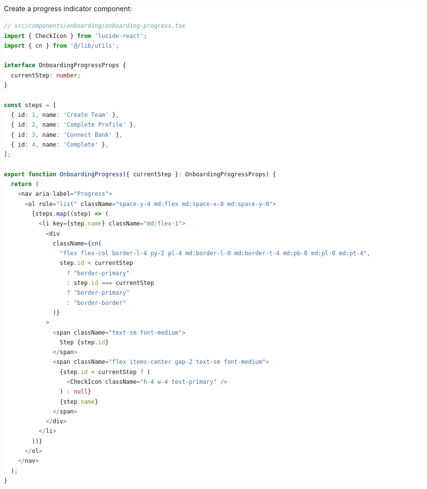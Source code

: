 Create a progress indicator component:

```typescript
// src/components/onboarding/onboarding-progress.tsx
import { CheckIcon } from 'lucide-react';
import { cn } from '@/lib/utils';

interface OnboardingProgressProps {
  currentStep: number;
}

const steps = [
  { id: 1, name: 'Create Team' },
  { id: 2, name: 'Complete Profile' },
  { id: 3, name: 'Connect Bank' },
  { id: 4, name: 'Complete' },
];

export function OnboardingProgress({ currentStep }: OnboardingProgressProps) {
  return (
    <nav aria-label="Progress">
      <ol role="list" className="space-y-4 md:flex md:space-x-8 md:space-y-0">
        {steps.map((step) => (
          <li key={step.name} className="md:flex-1">
            <div
              className={cn(
                "flex flex-col border-l-4 py-2 pl-4 md:border-l-0 md:border-t-4 md:pb-0 md:pl-0 md:pt-4",
                step.id < currentStep
                  ? "border-primary"
                  : step.id === currentStep
                  ? "border-primary"
                  : "border-border"
              )}
            >
              <span className="text-sm font-medium">
                Step {step.id}
              </span>
              <span className="flex items-center gap-2 text-sm font-medium">
                {step.id < currentStep ? (
                  <CheckIcon className="h-4 w-4 text-primary" />
                ) : null}
                {step.name}
              </span>
            </div>
          </li>
        ))}
      </ol>
    </nav>
  );
}
```

